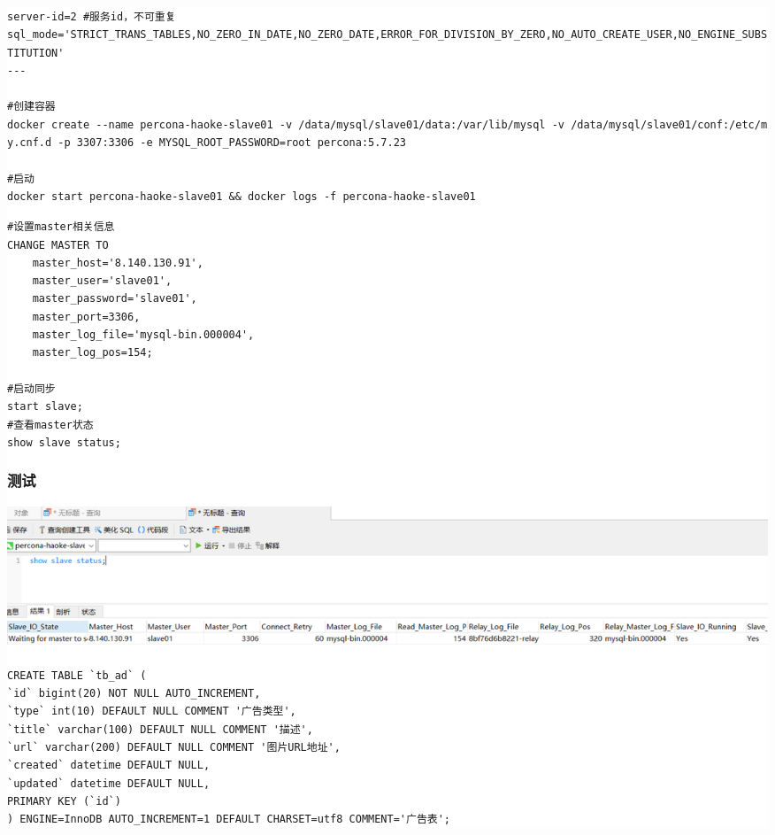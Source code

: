 ```shell
server-id=2 #服务id，不可重复
sql_mode='STRICT_TRANS_TABLES,NO_ZERO_IN_DATE,NO_ZERO_DATE,ERROR_FOR_DIVISION_BY_ZERO,NO_AUTO_CREATE_USER,NO_ENGINE_SUBSTITUTION'
---

#创建容器
docker create --name percona-haoke-slave01 -v /data/mysql/slave01/data:/var/lib/mysql -v /data/mysql/slave01/conf:/etc/my.cnf.d -p 3307:3306 -e MYSQL_ROOT_PASSWORD=root percona:5.7.23

#启动
docker start percona-haoke-slave01 && docker logs -f percona-haoke-slave01
```

```mysql
#设置master相关信息
CHANGE MASTER TO
	master_host='8.140.130.91',
	master_user='slave01',
	master_password='slave01',
	master_port=3306,
	master_log_file='mysql-bin.000004',
	master_log_pos=154;

#启动同步
start slave;
#查看master状态
show slave status;
```

### 测试

![image-20210516223622529](5-数据库集群/image-20210516223622529.png)

```mysql
CREATE TABLE `tb_ad` (
`id` bigint(20) NOT NULL AUTO_INCREMENT,
`type` int(10) DEFAULT NULL COMMENT '广告类型',
`title` varchar(100) DEFAULT NULL COMMENT '描述',
`url` varchar(200) DEFAULT NULL COMMENT '图片URL地址',
`created` datetime DEFAULT NULL,
`updated` datetime DEFAULT NULL,
PRIMARY KEY (`id`)
) ENGINE=InnoDB AUTO_INCREMENT=1 DEFAULT CHARSET=utf8 COMMENT='广告表';
```
